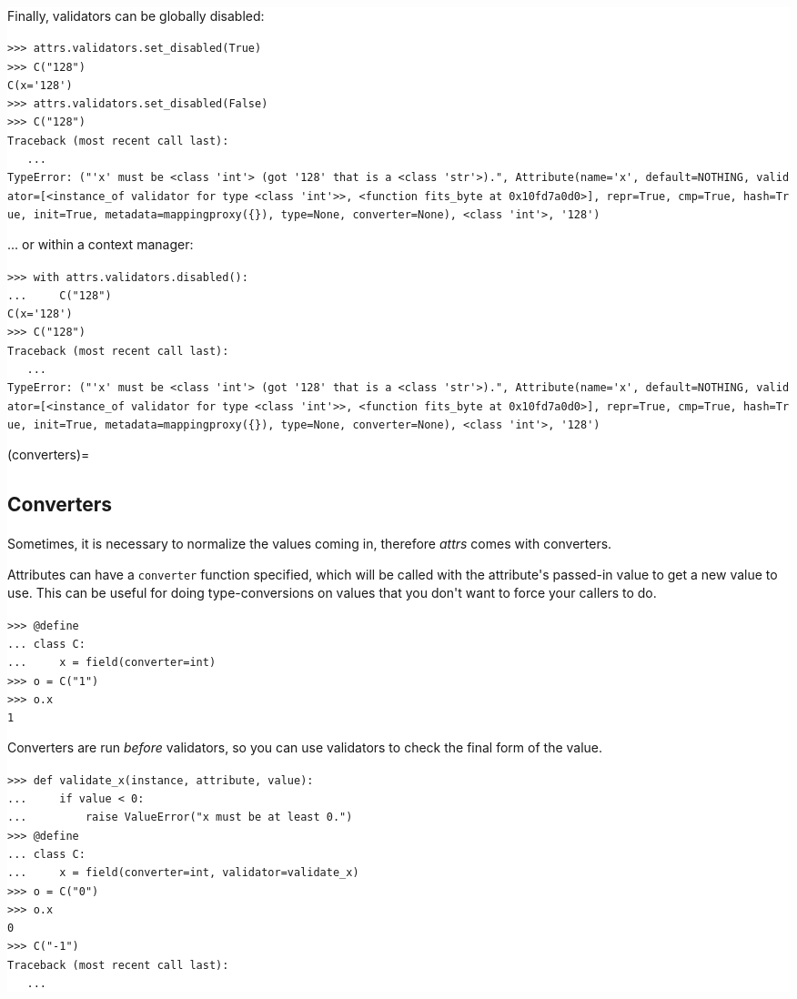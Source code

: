 Finally, validators can be globally disabled:

```{doctest}
>>> attrs.validators.set_disabled(True)
>>> C("128")
C(x='128')
>>> attrs.validators.set_disabled(False)
>>> C("128")
Traceback (most recent call last):
   ...
TypeError: ("'x' must be <class 'int'> (got '128' that is a <class 'str'>).", Attribute(name='x', default=NOTHING, validator=[<instance_of validator for type <class 'int'>>, <function fits_byte at 0x10fd7a0d0>], repr=True, cmp=True, hash=True, init=True, metadata=mappingproxy({}), type=None, converter=None), <class 'int'>, '128')
```

... or within a context manager:

```{doctest}
>>> with attrs.validators.disabled():
...     C("128")
C(x='128')
>>> C("128")
Traceback (most recent call last):
   ...
TypeError: ("'x' must be <class 'int'> (got '128' that is a <class 'str'>).", Attribute(name='x', default=NOTHING, validator=[<instance_of validator for type <class 'int'>>, <function fits_byte at 0x10fd7a0d0>], repr=True, cmp=True, hash=True, init=True, metadata=mappingproxy({}), type=None, converter=None), <class 'int'>, '128')
```

(converters)=

## Converters

Sometimes, it is necessary to normalize the values coming in, therefore *attrs* comes with converters.

Attributes can have a `converter` function specified, which will be called with the attribute's passed-in value to get a new value to use.
This can be useful for doing type-conversions on values that you don't want to force your callers to do.

```{doctest}
>>> @define
... class C:
...     x = field(converter=int)
>>> o = C("1")
>>> o.x
1
```

Converters are run *before* validators, so you can use validators to check the final form of the value.

```{doctest}
>>> def validate_x(instance, attribute, value):
...     if value < 0:
...         raise ValueError("x must be at least 0.")
>>> @define
... class C:
...     x = field(converter=int, validator=validate_x)
>>> o = C("0")
>>> o.x
0
>>> C("-1")
Traceback (most recent call last):
   ...
```
